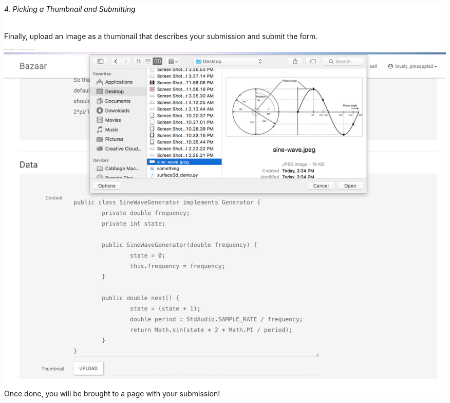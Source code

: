 
###### 4. Picking a Thumbnail and Submitting

Finally, upload an image as a thumbnail that describes your submission and submit the form.


![Submission thumbnail](images/BazaarSubmission4.png)


Once done, you will be brought to a page with your submission!

